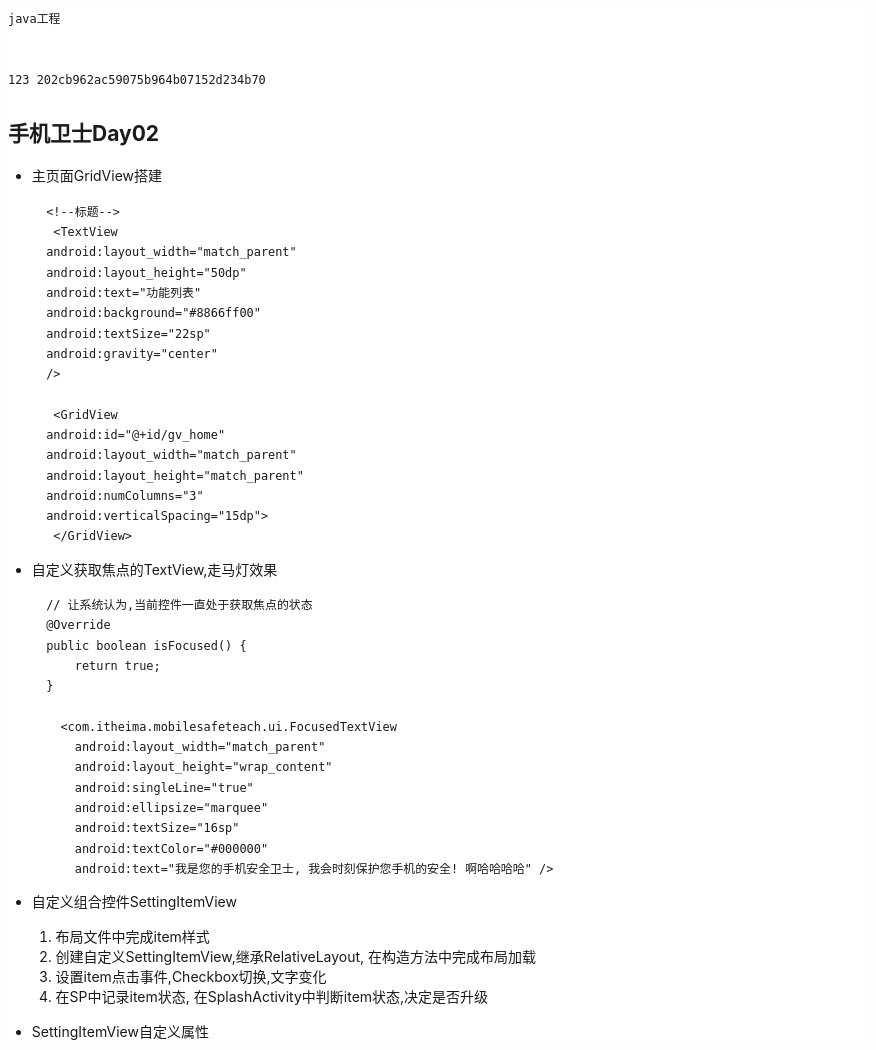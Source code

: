 	java工程


	123	202cb962ac59075b964b07152d234b70


	
	



## 手机卫士Day02 ##
- 主页面GridView搭建

		<!--标题-->
	 	 <TextView
        android:layout_width="match_parent"
        android:layout_height="50dp"
        android:text="功能列表"
        android:background="#8866ff00"
        android:textSize="22sp"
        android:gravity="center"
        />

   		 <GridView
        android:id="@+id/gv_home"
        android:layout_width="match_parent"
        android:layout_height="match_parent"
        android:numColumns="3"
        android:verticalSpacing="15dp">
   		 </GridView>
	
- 自定义获取焦点的TextView,走马灯效果

		// 让系统认为,当前控件一直处于获取焦点的状态
		@Override
		public boolean isFocused() {
			return true;
		}

		  <com.itheima.mobilesafeteach.ui.FocusedTextView
	        android:layout_width="match_parent"
	        android:layout_height="wrap_content"
	        android:singleLine="true"
	        android:ellipsize="marquee"
	        android:textSize="16sp"
	        android:textColor="#000000"
	        android:text="我是您的手机安全卫士, 我会时刻保护您手机的安全! 啊哈哈哈哈" />

- 自定义组合控件SettingItemView

	1. 布局文件中完成item样式
	2. 创建自定义SettingItemView,继承RelativeLayout, 在构造方法中完成布局加载
	3. 设置item点击事件,Checkbox切换,文字变化
	4. 在SP中记录item状态, 在SplashActivity中判断item状态,决定是否升级

- SettingItemView自定义属性
